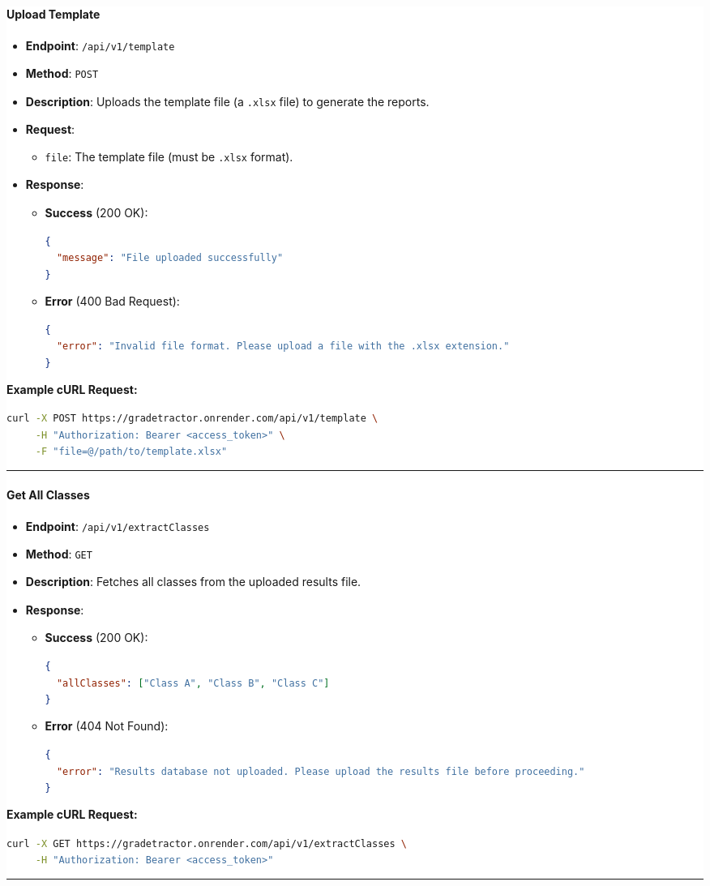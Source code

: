 
#### **Upload Template**
- **Endpoint**: `/api/v1/template`
- **Method**: `POST`
- **Description**: Uploads the template file (a `.xlsx` file) to generate the reports.

- **Request**:
  - `file`: The template file (must be `.xlsx` format).

- **Response**:
  - **Success** (200 OK):
    ```json
    {
      "message": "File uploaded successfully"
    }
    ```
  - **Error** (400 Bad Request):
    ```json
    {
      "error": "Invalid file format. Please upload a file with the .xlsx extension."
    }
    ```

**Example cURL Request:**

```bash
curl -X POST https://gradetractor.onrender.com/api/v1/template \
     -H "Authorization: Bearer <access_token>" \
     -F "file=@/path/to/template.xlsx"
```

---

#### **Get All Classes**
- **Endpoint**: `/api/v1/extractClasses`
- **Method**: `GET`
- **Description**: Fetches all classes from the uploaded results file.

- **Response**:
  - **Success** (200 OK):
    ```json
    {
      "allClasses": ["Class A", "Class B", "Class C"]
    }
    ```
  - **Error** (404 Not Found):
    ```json
    {
      "error": "Results database not uploaded. Please upload the results file before proceeding."
    }
    ```

**Example cURL Request:**

```bash
curl -X GET https://gradetractor.onrender.com/api/v1/extractClasses \
     -H "Authorization: Bearer <access_token>"
```

---